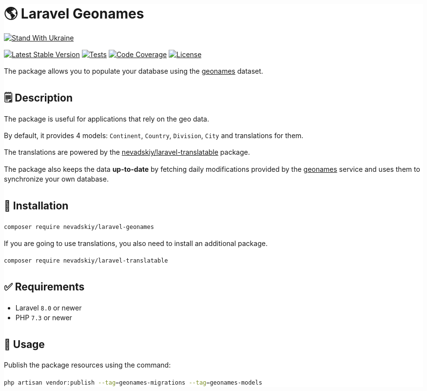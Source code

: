 # 🌎 Laravel Geonames

[![Stand With Ukraine](https://raw.githubusercontent.com/vshymanskyy/StandWithUkraine/main/banner-direct-single.svg)](https://stand-with-ukraine.pp.ua)

[![Latest Stable Version](https://poser.pugx.org/nevadskiy/laravel-geonames/v)](https://packagist.org/packages/nevadskiy/laravel-geonames)
[![Tests](https://img.shields.io/github/workflow/status/nevadskiy/laravel-geonames/Tests?label=tests)](https://packagist.org/packages/nevadskiy/laravel-geonames)
[![Code Coverage](https://codecov.io/gh/nevadskiy/laravel-geonames/branch/master/graphs/badge.svg?branch=master)](https://packagist.org/packages/nevadskiy/laravel-geonames)
[![License](https://img.shields.io/packagist/l/nevadskiy/laravel-geonames)](https://packagist.org/packages/nevadskiy/laravel-geonames)

The package allows you to populate your database using the [geonames](https://www.geonames.org/) dataset.

## 🗒️ Description

The package is useful for applications that rely on the geo data.

By default, it provides 4 models: `Continent`, `Country`, `Division`, `City` and translations for them.

The translations are powered by the [nevadskiy/laravel-translatable](https://github.com/nevadskiy/laravel-translatable) package.

The package also keeps the data **up-to-date** by fetching daily modifications provided by the [geonames](https://www.geonames.org/) service and uses them to synchronize your own database.

## 🔌 Installation

```bash
composer require nevadskiy/laravel-geonames
```

If you are going to use translations, you also need to install an additional package.

```bash
composer require nevadskiy/laravel-translatable
```

## ✅ Requirements

- Laravel `8.0` or newer
- PHP `7.3` or newer

## 🔨 Usage

Publish the package resources using the command:

```bash
php artisan vendor:publish --tag=geonames-migrations --tag=geonames-models
```
